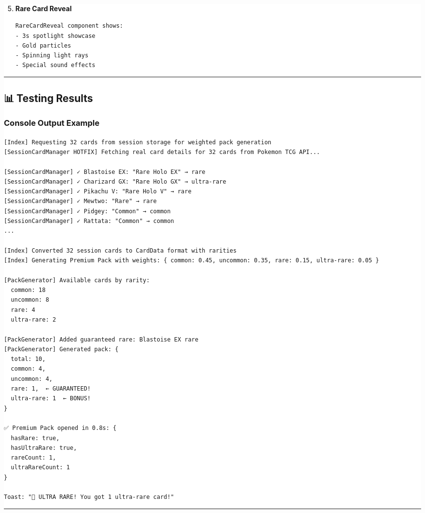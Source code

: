 5. **Rare Card Reveal**
   ```
   RareCardReveal component shows:
   - 3s spotlight showcase
   - Gold particles
   - Spinning light rays
   - Special sound effects
   ```

---

## 📊 Testing Results

### **Console Output Example**

```
[Index] Requesting 32 cards from session storage for weighted pack generation
[SessionCardManager HOTFIX] Fetching real card details for 32 cards from Pokemon TCG API...

[SessionCardManager] ✓ Blastoise EX: "Rare Holo EX" → rare
[SessionCardManager] ✓ Charizard GX: "Rare Holo GX" → ultra-rare
[SessionCardManager] ✓ Pikachu V: "Rare Holo V" → rare
[SessionCardManager] ✓ Mewtwo: "Rare" → rare
[SessionCardManager] ✓ Pidgey: "Common" → common
[SessionCardManager] ✓ Rattata: "Common" → common
...

[Index] Converted 32 session cards to CardData format with rarities
[Index] Generating Premium Pack with weights: { common: 0.45, uncommon: 0.35, rare: 0.15, ultra-rare: 0.05 }

[PackGenerator] Available cards by rarity:
  common: 18
  uncommon: 8
  rare: 4
  ultra-rare: 2

[PackGenerator] Added guaranteed rare: Blastoise EX rare
[PackGenerator] Generated pack: {
  total: 10,
  common: 4,
  uncommon: 4,
  rare: 1,  ← GUARANTEED!
  ultra-rare: 1  ← BONUS!
}

✅ Premium Pack opened in 0.8s: {
  hasRare: true,
  hasUltraRare: true,
  rareCount: 1,
  ultraRareCount: 1
}

Toast: "🌟 ULTRA RARE! You got 1 ultra-rare card!"
```

---